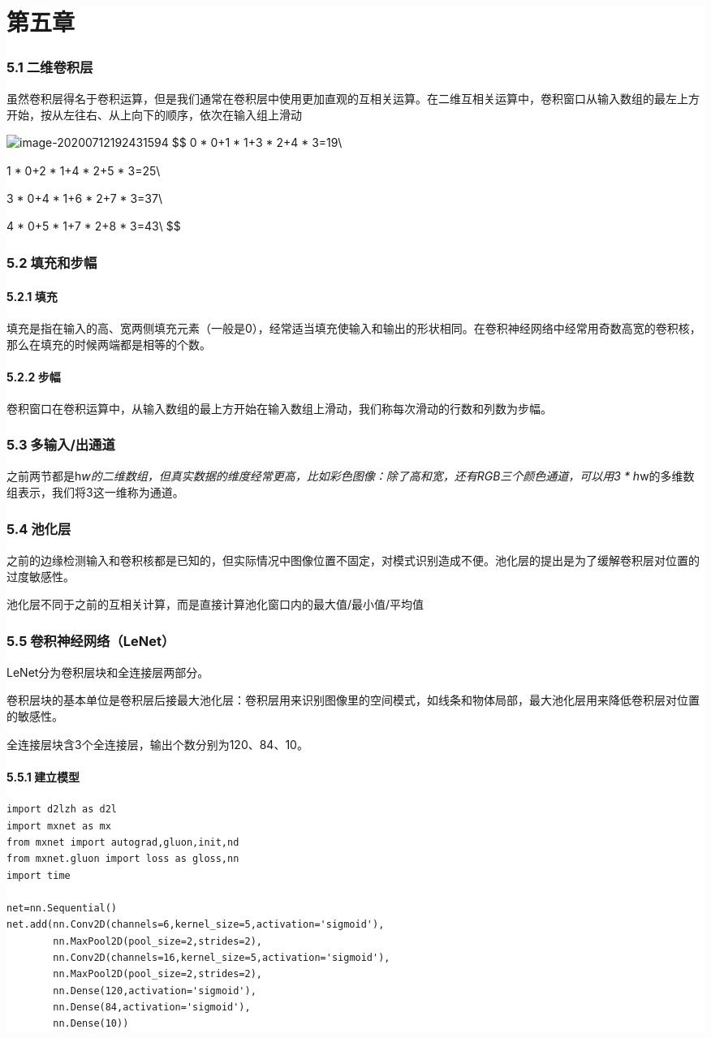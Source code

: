 # 第五章

### 5.1  二维卷积层

虽然卷积层得名于卷积运算，但是我们通常在卷积层中使用更加直观的互相关运算。在二维互相关运算中，卷积窗口从输入数组的最左上方开始，按从左往右、从上向下的顺序，依次在输入组上滑动

![image-20200712192431594](C:\Users\woo\AppData\Roaming\Typora\typora-user-images\5.1.png)
$$
0 * 0+1 * 1+3 * 2+4 * 3=19\\

1 * 0+2 * 1+4 * 2+5 * 3=25\\

3 * 0+4 * 1+6 * 2+7 * 3=37\\

4 * 0+5 * 1+7 * 2+8 * 3=43\\
$$

### 5.2  填充和步幅

#### 5.2.1  填充

填充是指在输入的高、宽两侧填充元素（一般是0），经常适当填充使输入和输出的形状相同。在卷积神经网络中经常用奇数高宽的卷积核，那么在填充的时候两端都是相等的个数。



#### 5.2.2  步幅

卷积窗口在卷积运算中，从输入数组的最上方开始在输入数组上滑动，我们称每次滑动的行数和列数为步幅。



### 5.3  多输入/出通道

之前两节都是h*w的二维数组，但真实数据的维度经常更高，比如彩色图像：除了高和宽，还有RGB三个颜色通道，可以用3 * h*w的多维数组表示，我们将3这一维称为通道。



### 5.4  池化层

之前的边缘检测输入和卷积核都是已知的，但实际情况中图像位置不固定，对模式识别造成不便。池化层的提出是为了缓解卷积层对位置的过度敏感性。

池化层不同于之前的互相关计算，而是直接计算池化窗口内的最大值/最小值/平均值



### 5.5  卷积神经网络（LeNet）

LeNet分为卷积层块和全连接层两部分。

卷积层块的基本单位是卷积层后接最大池化层：卷积层用来识别图像里的空间模式，如线条和物体局部，最大池化层用来降低卷积层对位置的敏感性。

全连接层块含3个全连接层，输出个数分别为120、84、10。

#### 5.5.1  建立模型

```
import d2lzh as d2l
import mxnet as mx
from mxnet import autograd,gluon,init,nd
from mxnet.gluon import loss as gloss,nn
import time 

net=nn.Sequential()
net.add(nn.Conv2D(channels=6,kernel_size=5,activation='sigmoid'),
        nn.MaxPool2D(pool_size=2,strides=2),
        nn.Conv2D(channels=16,kernel_size=5,activation='sigmoid'),
        nn.MaxPool2D(pool_size=2,strides=2),
        nn.Dense(120,activation='sigmoid'),
        nn.Dense(84,activation='sigmoid'),
        nn.Dense(10))
```